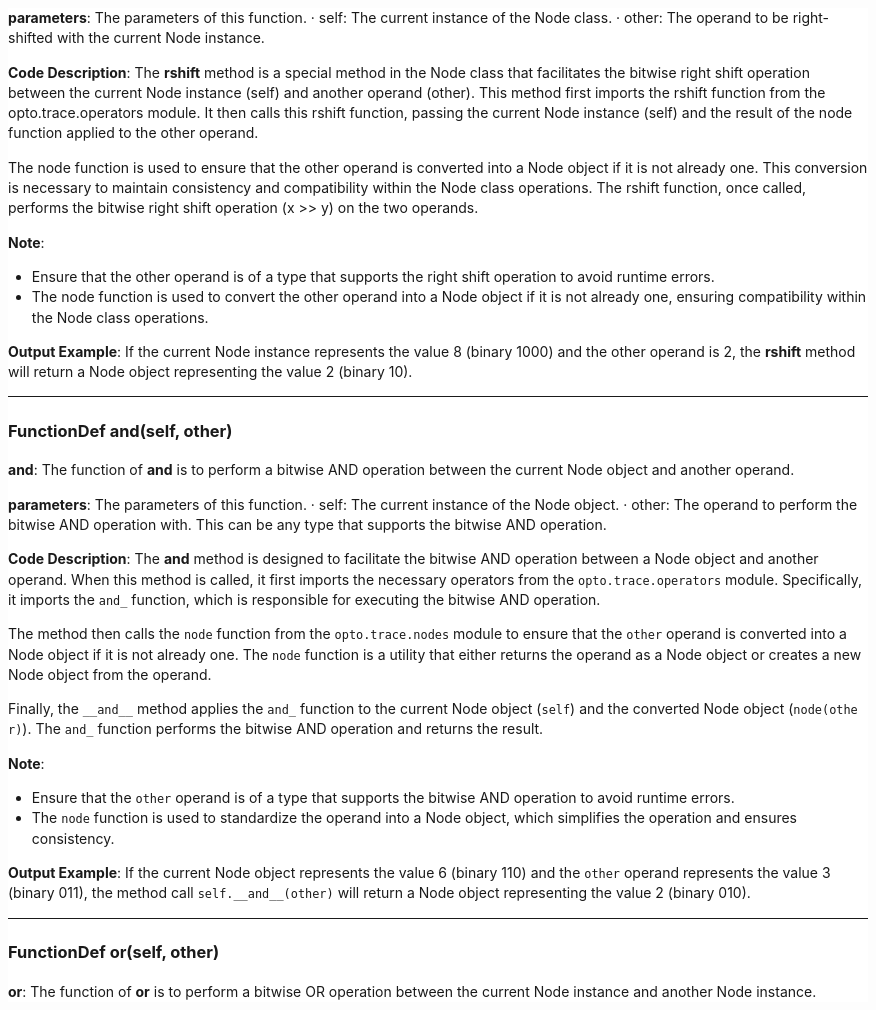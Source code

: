 **parameters**: The parameters of this function.
· self: The current instance of the Node class.
· other: The operand to be right-shifted with the current Node instance.

**Code Description**: The __rshift__ method is a special method in the Node class that facilitates the bitwise right shift operation between the current Node instance (self) and another operand (other). This method first imports the rshift function from the opto.trace.operators module. It then calls this rshift function, passing the current Node instance (self) and the result of the node function applied to the other operand.

The node function is used to ensure that the other operand is converted into a Node object if it is not already one. This conversion is necessary to maintain consistency and compatibility within the Node class operations. The rshift function, once called, performs the bitwise right shift operation (x >> y) on the two operands.

**Note**:
- Ensure that the other operand is of a type that supports the right shift operation to avoid runtime errors.
- The node function is used to convert the other operand into a Node object if it is not already one, ensuring compatibility within the Node class operations.

**Output Example**: If the current Node instance represents the value 8 (binary 1000) and the other operand is 2, the __rshift__ method will return a Node object representing the value 2 (binary 10).
***
### FunctionDef __and__(self, other)
**__and__**: The function of __and__ is to perform a bitwise AND operation between the current Node object and another operand.

**parameters**: The parameters of this function.
· self: The current instance of the Node object.
· other: The operand to perform the bitwise AND operation with. This can be any type that supports the bitwise AND operation.

**Code Description**: The __and__ method is designed to facilitate the bitwise AND operation between a Node object and another operand. When this method is called, it first imports the necessary operators from the `opto.trace.operators` module. Specifically, it imports the `and_` function, which is responsible for executing the bitwise AND operation.

The method then calls the `node` function from the `opto.trace.nodes` module to ensure that the `other` operand is converted into a Node object if it is not already one. The `node` function is a utility that either returns the operand as a Node object or creates a new Node object from the operand.

Finally, the `__and__` method applies the `and_` function to the current Node object (`self`) and the converted Node object (`node(other)`). The `and_` function performs the bitwise AND operation and returns the result.

**Note**: 
- Ensure that the `other` operand is of a type that supports the bitwise AND operation to avoid runtime errors.
- The `node` function is used to standardize the operand into a Node object, which simplifies the operation and ensures consistency.

**Output Example**: If the current Node object represents the value 6 (binary 110) and the `other` operand represents the value 3 (binary 011), the method call `self.__and__(other)` will return a Node object representing the value 2 (binary 010).
***
### FunctionDef __or__(self, other)
**__or__**: The function of __or__ is to perform a bitwise OR operation between the current Node instance and another Node instance.
